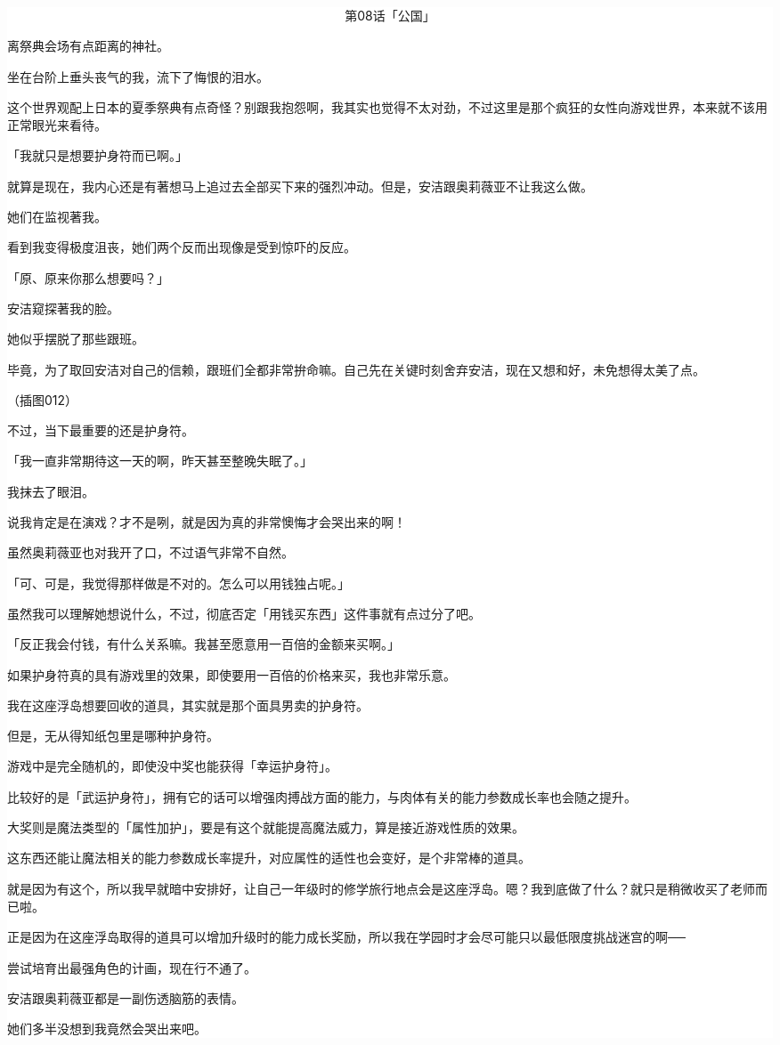 <p align="center">第08话「公国」</p>

离祭典会场有点距离的神社。

坐在台阶上垂头丧气的我，流下了悔恨的泪水。

这个世界观配上日本的夏季祭典有点奇怪？别跟我抱怨啊，我其实也觉得不太对劲，不过这里是那个疯狂的女性向游戏世界，本来就不该用正常眼光来看待。

「我就只是想要护身符而已啊。」

就算是现在，我内心还是有著想马上追过去全部买下来的强烈冲动。但是，安洁跟奥莉薇亚不让我这么做。

她们在监视著我。

看到我变得极度沮丧，她们两个反而出现像是受到惊吓的反应。

「原、原来你那么想要吗？」

安洁窥探著我的脸。

她似乎摆脱了那些跟班。

毕竟，为了取回安洁对自己的信赖，跟班们全都非常拚命嘛。自己先在关键时刻舍弃安洁，现在又想和好，未免想得太美了点。

（插图012）

不过，当下最重要的还是护身符。

「我一直非常期待这一天的啊，昨天甚至整晚失眠了。」

我抹去了眼泪。

说我肯定是在演戏？才不是咧，就是因为真的非常懊悔才会哭出来的啊！

虽然奥莉薇亚也对我开了口，不过语气非常不自然。

「可、可是，我觉得那样做是不对的。怎么可以用钱独占呢。」

虽然我可以理解她想说什么，不过，彻底否定「用钱买东西」这件事就有点过分了吧。

「反正我会付钱，有什么关系嘛。我甚至愿意用一百倍的金额来买啊。」

如果护身符真的具有游戏里的效果，即使要用一百倍的价格来买，我也非常乐意。

我在这座浮岛想要回收的道具，其实就是那个面具男卖的护身符。

但是，无从得知纸包里是哪种护身符。

游戏中是完全随机的，即使没中奖也能获得「幸运护身符」。

比较好的是「武运护身符」，拥有它的话可以增强肉搏战方面的能力，与肉体有关的能力参数成长率也会随之提升。

大奖则是魔法类型的「属性加护」，要是有这个就能提高魔法威力，算是接近游戏性质的效果。

这东西还能让魔法相关的能力参数成长率提升，对应属性的适性也会变好，是个非常棒的道具。

就是因为有这个，所以我早就暗中安排好，让自己一年级时的修学旅行地点会是这座浮岛。嗯？我到底做了什么？就只是稍微收买了老师而已啦。

正是因为在这座浮岛取得的道具可以增加升级时的能力成长奖励，所以我在学园时才会尽可能只以最低限度挑战迷宫的啊──

尝试培育出最强角色的计画，现在行不通了。

安洁跟奥莉薇亚都是一副伤透脑筋的表情。

她们多半没想到我竟然会哭出来吧。
